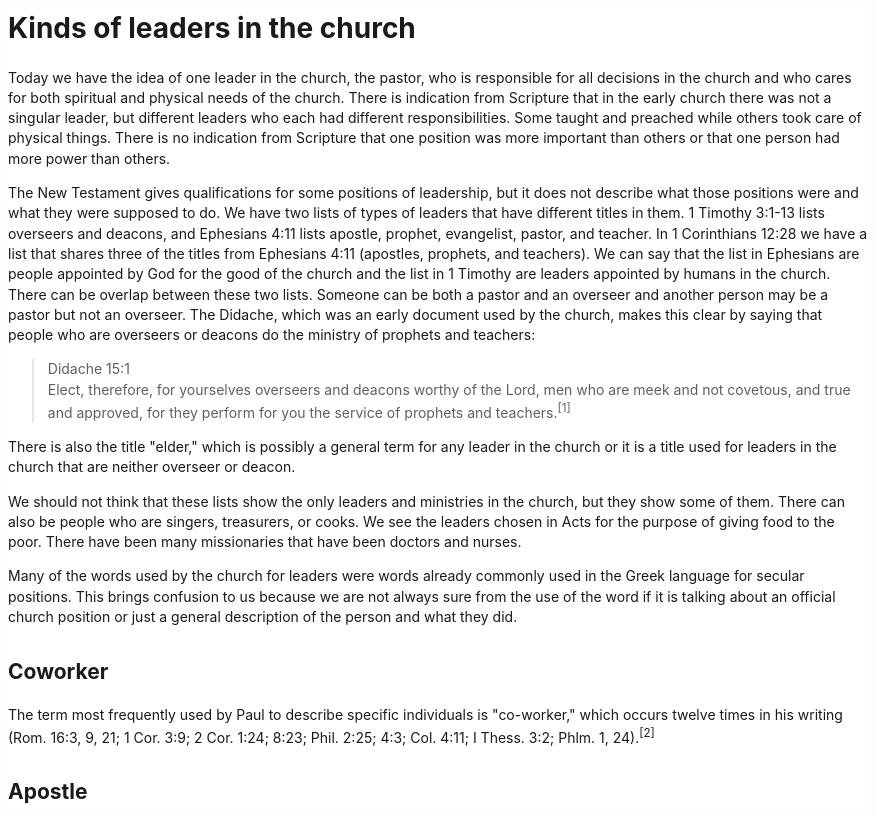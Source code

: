 # Kinds of leaders in the church

Today we have the idea of one leader in the church, the pastor, who is responsible for all decisions in the church and who cares for both spiritual and physical needs of the church. There is indication from Scripture that in the early church there was not a singular leader, but different leaders who each had different responsibilities. Some taught and preached while others took care of physical things. There is no indication from Scripture that one position was more important than others or that one person had more power than others.

The New Testament gives qualifications for some positions of leadership, but it does not describe what those positions were and what they were supposed to do. We have two lists of types of leaders that have different titles in them. 1 Timothy 3:1-13 lists overseers and deacons, and Ephesians 4:11 lists apostle, prophet, evangelist, pastor, and teacher. In 1 Corinthians 12:28 we have a list that shares three of the titles from Ephesians 4:11 (apostles, prophets, and teachers). We can say that the list in Ephesians are people appointed by God for the good of the church and the list in 1 Timothy are leaders appointed by humans in the church. There can be overlap between these two lists. Someone can be both a pastor and an overseer and another person may be a pastor but not an overseer. The Didache, which was an early document used by the church, makes this clear by saying that people who are overseers or deacons do the ministry of prophets and teachers:

> Didache 15:1  
> Elect, therefore, for yourselves overseers and deacons worthy of the Lord, men who are meek and not covetous, and true and approved, for they perform for you the service of prophets and teachers.<sup>[1]</sup>

There is also the title "elder," which is possibly a general term for any leader in the church or it is a title used for leaders in the church that are neither overseer or deacon.

We should not think that these lists show the only leaders and ministries in the church, but they show some of them. There can also be people who are singers, treasurers, or cooks. We see the leaders chosen in Acts for the purpose of giving food to the poor. There have been many missionaries that have been doctors and nurses.

Many of the words used by the church for leaders were words already commonly used in the Greek language for secular positions. This brings confusion to us because we are not always sure from the use of the word if it is talking about an official church position or just a general description of the person and what they did.











## Coworker

The term most frequently used by Paul to describe specific individuals is "co-worker," which occurs twelve times in his writing (Rom. 16:3, 9, 21; 1 Cor. 3:9; 2 Cor. 1:24; 8:23; Phil. 2:25; 4:3; Col. 4:11; I Thess. 3:2; Phlm. 1, 24).<sup>[2]</sup>

## Apostle
